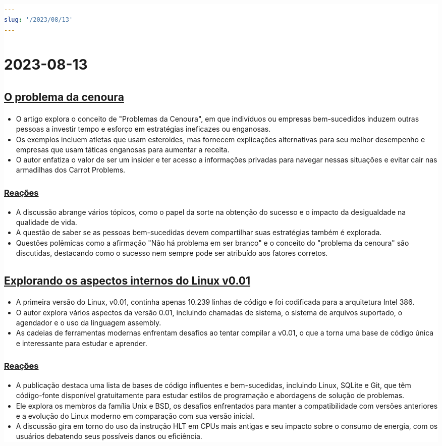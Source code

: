 ```yaml
---
slug: '/2023/08/13'
---
```


# 2023-08-13

## [O problema da cenoura](https://www.atvbt.com/the-carrot-problem/)

- O artigo explora o conceito de "Problemas da Cenoura", em que indivíduos ou empresas bem-sucedidos induzem outras pessoas a investir tempo e esforço em estratégias ineficazes ou enganosas.
- Os exemplos incluem atletas que usam esteroides, mas fornecem explicações alternativas para seu melhor desempenho e empresas que usam táticas enganosas para aumentar a receita.
- O autor enfatiza o valor de ser um insider e ter acesso a informações privadas para navegar nessas situações e evitar cair nas armadilhas dos Carrot Problems.

### [Reações](https://news.ycombinator.com/item?id=37100226)

- A discussão abrange vários tópicos, como o papel da sorte na obtenção do sucesso e o impacto da desigualdade na qualidade de vida.
- A questão de saber se as pessoas bem-sucedidas devem compartilhar suas estratégias também é explorada.
- Questões polêmicas como a afirmação "Não há problema em ser branco" e o conceito do "problema da cenoura" são discutidas, destacando como o sucesso nem sempre pode ser atribuído aos fatores corretos.

## [Explorando os aspectos internos do Linux v0.01](https://seiya.me/blog/reading-linux-v0.01)

- A primeira versão do Linux, v0.01, continha apenas 10.239 linhas de código e foi codificada para a arquitetura Intel 386.
- O autor explora vários aspectos da versão 0.01, incluindo chamadas de sistema, o sistema de arquivos suportado, o agendador e o uso da linguagem assembly.
- As cadeias de ferramentas modernas enfrentam desafios ao tentar compilar a v0.01, o que a torna uma base de código única e interessante para estudar e aprender.

### [Reações](https://news.ycombinator.com/item?id=37101588)

- A publicação destaca uma lista de bases de código influentes e bem-sucedidas, incluindo Linux, SQLite e Git, que têm código-fonte disponível gratuitamente para estudar estilos de programação e abordagens de solução de problemas.
- Ele explora os membros da família Unix e BSD, os desafios enfrentados para manter a compatibilidade com versões anteriores e a evolução do Linux moderno em comparação com sua versão inicial.
- A discussão gira em torno do uso da instrução HLT em CPUs mais antigas e seu impacto sobre o consumo de energia, com os usuários debatendo seus possíveis danos ou eficiência.
